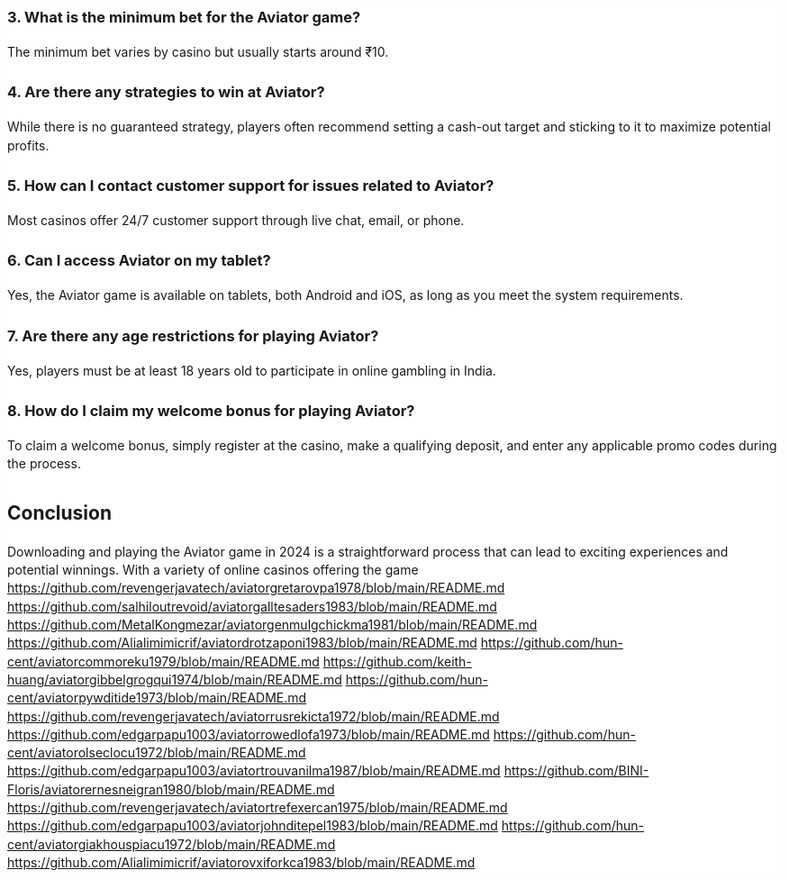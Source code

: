 ### 3. What is the minimum bet for the Aviator game?

The minimum bet varies by casino but usually starts around ₹10.

### 4. Are there any strategies to win at Aviator?

While there is no guaranteed strategy, players often recommend setting a
cash-out target and sticking to it to maximize potential profits.

### 5. How can I contact customer support for issues related to Aviator?

Most casinos offer 24/7 customer support through live chat, email, or
phone.

### 6. Can I access Aviator on my tablet?

Yes, the Aviator game is available on tablets, both Android and iOS, as
long as you meet the system requirements.

### 7. Are there any age restrictions for playing Aviator?

Yes, players must be at least 18 years old to participate in online
gambling in India.

### 8. How do I claim my welcome bonus for playing Aviator?

To claim a welcome bonus, simply register at the casino, make a
qualifying deposit, and enter any applicable promo codes during the
process.

## Conclusion

Downloading and playing the Aviator game in 2024 is a straightforward
process that can lead to exciting experiences and potential winnings.
With a variety of online casinos offering the game
https://github.com/revengerjavatech/aviatorgretarovpa1978/blob/main/README.md
https://github.com/salhiloutrevoid/aviatorgalltesaders1983/blob/main/README.md
https://github.com/MetalKongmezar/aviatorgenmulgchickma1981/blob/main/README.md
https://github.com/Alialimimicrif/aviatordrotzaponi1983/blob/main/README.md
https://github.com/hun-cent/aviatorcommoreku1979/blob/main/README.md
https://github.com/keith-huang/aviatorgibbelgrogqui1974/blob/main/README.md
https://github.com/hun-cent/aviatorpywditide1973/blob/main/README.md
https://github.com/revengerjavatech/aviatorrusrekicta1972/blob/main/README.md
https://github.com/edgarpapu1003/aviatorrowedlofa1973/blob/main/README.md
https://github.com/hun-cent/aviatorolseclocu1972/blob/main/README.md
https://github.com/edgarpapu1003/aviatortrouvanilma1987/blob/main/README.md
https://github.com/BINI-Floris/aviatorernesneigran1980/blob/main/README.md
https://github.com/revengerjavatech/aviatortrefexercan1975/blob/main/README.md
https://github.com/edgarpapu1003/aviatorjohnditepel1983/blob/main/README.md
https://github.com/hun-cent/aviatorgiakhouspiacu1972/blob/main/README.md
https://github.com/Alialimimicrif/aviatorovxiforkca1983/blob/main/README.md

